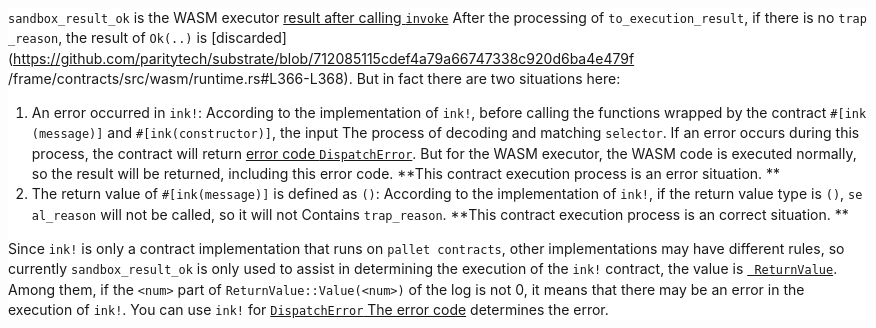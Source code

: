 `sandbox_result_ok` is the WASM executor [result after calling `invoke`](https://github.com/paritytech/substrate/blob/712085115cdef4a79a66747338c920d6ba4e479f/frame/contracts/src/wasm/mod.rs#L155-L156) After the processing of `to_execution_result`, if there is no `trap_reason`, the result of `Ok(..)` is [discarded](https://github.com/paritytech/substrate/blob/712085115cdef4a79a66747338c920d6ba4e479f /frame/contracts/src/wasm/runtime.rs#L366-L368). But in fact there are two situations here:

1. An error occurred in `ink!`: According to the implementation of `ink!`, before calling the functions wrapped by the contract `#[ink(message)]` and `#[ink(constructor)]`, the input The process of decoding and matching `selector`. If an error occurs during this process, the contract will return [error code `DispatchError`](https://github.com/paritytech/ink/blob/abd5cf14c0883cb2d5acf81f2277aeec330aa843/crates/lang/src/error.rs#L22). But for the WASM executor, the WASM code is executed normally, so the result will be returned, including this error code. **This contract execution process is an error situation. **
2. The return value of `#[ink(message)]` is defined as `()`: According to the implementation of `ink!`, if the return value type is `()`, `seal_reason` will not be called, so it will not Contains `trap_reason`. **This contract execution process is an correct situation. **

Since `ink!` is only a contract implementation that runs on `pallet contracts`, other implementations may have different rules, so currently `sandbox_result_ok` is only used to assist in determining the execution of the `ink!` contract, the value is [` ReturnValue`](https://github.com/paritytech/substrate/blob/712085115cdef4a79a66747338c920d6ba4e479f/primitives/wasm-interface/src/lib.rs#L462-L467). Among them, if the `<num>` part of `ReturnValue::Value(<num>)` of the log is not 0, it means that there may be an error in the execution of `ink!`. You can use `ink!` for [`DispatchError` The error code](https://github.com/paritytech/ink/blob/abd5cf14c0883cb2d5acf81f2277aeec330aa843/crates/lang/src/error.rs#L66-L80) determines the error.
